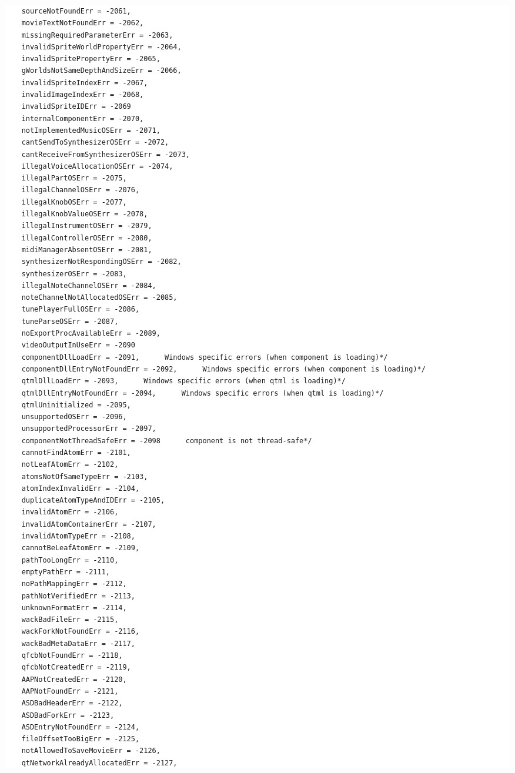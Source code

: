         sourceNotFoundErr = -2061,
        movieTextNotFoundErr = -2062,
        missingRequiredParameterErr = -2063,
        invalidSpriteWorldPropertyErr = -2064,
        invalidSpritePropertyErr = -2065,
        gWorldsNotSameDepthAndSizeErr = -2066,
        invalidSpriteIndexErr = -2067,
        invalidImageIndexErr = -2068,
        invalidSpriteIDErr = -2069
        internalComponentErr = -2070,
        notImplementedMusicOSErr = -2071,
        cantSendToSynthesizerOSErr = -2072,
        cantReceiveFromSynthesizerOSErr = -2073,
        illegalVoiceAllocationOSErr = -2074,
        illegalPartOSErr = -2075,
        illegalChannelOSErr = -2076,
        illegalKnobOSErr = -2077,
        illegalKnobValueOSErr = -2078,
        illegalInstrumentOSErr = -2079,
        illegalControllerOSErr = -2080,
        midiManagerAbsentOSErr = -2081,
        synthesizerNotRespondingOSErr = -2082,
        synthesizerOSErr = -2083,
        illegalNoteChannelOSErr = -2084,
        noteChannelNotAllocatedOSErr = -2085,
        tunePlayerFullOSErr = -2086,
        tuneParseOSErr = -2087,
        noExportProcAvailableErr = -2089,
        videoOutputInUseErr = -2090
        componentDllLoadErr = -2091,      Windows specific errors (when component is loading)*/
        componentDllEntryNotFoundErr = -2092,      Windows specific errors (when component is loading)*/
        qtmlDllLoadErr = -2093,      Windows specific errors (when qtml is loading)*/
        qtmlDllEntryNotFoundErr = -2094,      Windows specific errors (when qtml is loading)*/
        qtmlUninitialized = -2095,
        unsupportedOSErr = -2096,
        unsupportedProcessorErr = -2097,
        componentNotThreadSafeErr = -2098      component is not thread-safe*/
        cannotFindAtomErr = -2101,
        notLeafAtomErr = -2102,
        atomsNotOfSameTypeErr = -2103,
        atomIndexInvalidErr = -2104,
        duplicateAtomTypeAndIDErr = -2105,
        invalidAtomErr = -2106,
        invalidAtomContainerErr = -2107,
        invalidAtomTypeErr = -2108,
        cannotBeLeafAtomErr = -2109,
        pathTooLongErr = -2110,
        emptyPathErr = -2111,
        noPathMappingErr = -2112,
        pathNotVerifiedErr = -2113,
        unknownFormatErr = -2114,
        wackBadFileErr = -2115,
        wackForkNotFoundErr = -2116,
        wackBadMetaDataErr = -2117,
        qfcbNotFoundErr = -2118,
        qfcbNotCreatedErr = -2119,
        AAPNotCreatedErr = -2120,
        AAPNotFoundErr = -2121,
        ASDBadHeaderErr = -2122,
        ASDBadForkErr = -2123,
        ASDEntryNotFoundErr = -2124,
        fileOffsetTooBigErr = -2125,
        notAllowedToSaveMovieErr = -2126,
        qtNetworkAlreadyAllocatedErr = -2127,
